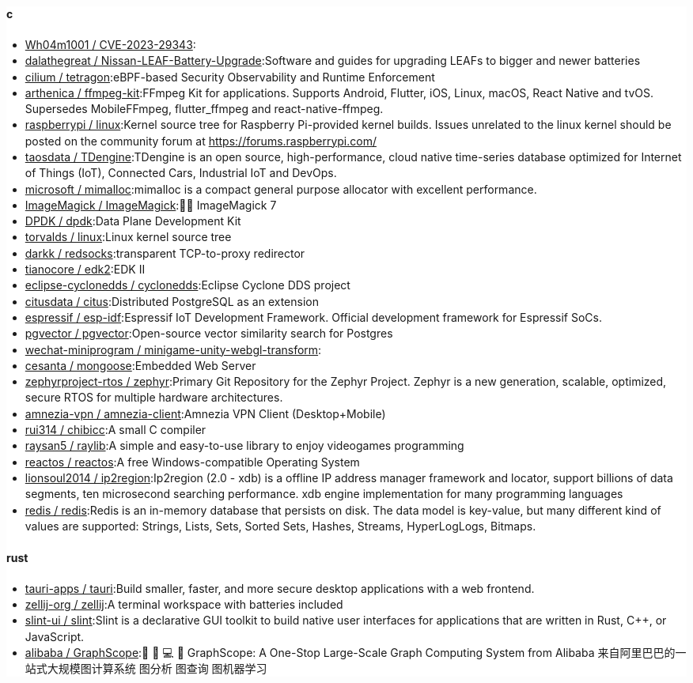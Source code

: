 #### c
* [Wh04m1001 / CVE-2023-29343](https://github.com/Wh04m1001/CVE-2023-29343):
* [dalathegreat / Nissan-LEAF-Battery-Upgrade](https://github.com/dalathegreat/Nissan-LEAF-Battery-Upgrade):Software and guides for upgrading LEAFs to bigger and newer batteries
* [cilium / tetragon](https://github.com/cilium/tetragon):eBPF-based Security Observability and Runtime Enforcement
* [arthenica / ffmpeg-kit](https://github.com/arthenica/ffmpeg-kit):FFmpeg Kit for applications. Supports Android, Flutter, iOS, Linux, macOS, React Native and tvOS. Supersedes MobileFFmpeg, flutter_ffmpeg and react-native-ffmpeg.
* [raspberrypi / linux](https://github.com/raspberrypi/linux):Kernel source tree for Raspberry Pi-provided kernel builds. Issues unrelated to the linux kernel should be posted on the community forum at https://forums.raspberrypi.com/
* [taosdata / TDengine](https://github.com/taosdata/TDengine):TDengine is an open source, high-performance, cloud native time-series database optimized for Internet of Things (IoT), Connected Cars, Industrial IoT and DevOps.
* [microsoft / mimalloc](https://github.com/microsoft/mimalloc):mimalloc is a compact general purpose allocator with excellent performance.
* [ImageMagick / ImageMagick](https://github.com/ImageMagick/ImageMagick):🧙‍♂️
ImageMagick 7
* [DPDK / dpdk](https://github.com/DPDK/dpdk):Data Plane Development Kit
* [torvalds / linux](https://github.com/torvalds/linux):Linux kernel source tree
* [darkk / redsocks](https://github.com/darkk/redsocks):transparent TCP-to-proxy redirector
* [tianocore / edk2](https://github.com/tianocore/edk2):EDK II
* [eclipse-cyclonedds / cyclonedds](https://github.com/eclipse-cyclonedds/cyclonedds):Eclipse Cyclone DDS project
* [citusdata / citus](https://github.com/citusdata/citus):Distributed PostgreSQL as an extension
* [espressif / esp-idf](https://github.com/espressif/esp-idf):Espressif IoT Development Framework. Official development framework for Espressif SoCs.
* [pgvector / pgvector](https://github.com/pgvector/pgvector):Open-source vector similarity search for Postgres
* [wechat-miniprogram / minigame-unity-webgl-transform](https://github.com/wechat-miniprogram/minigame-unity-webgl-transform):
* [cesanta / mongoose](https://github.com/cesanta/mongoose):Embedded Web Server
* [zephyrproject-rtos / zephyr](https://github.com/zephyrproject-rtos/zephyr):Primary Git Repository for the Zephyr Project. Zephyr is a new generation, scalable, optimized, secure RTOS for multiple hardware architectures.
* [amnezia-vpn / amnezia-client](https://github.com/amnezia-vpn/amnezia-client):Amnezia VPN Client (Desktop+Mobile)
* [rui314 / chibicc](https://github.com/rui314/chibicc):A small C compiler
* [raysan5 / raylib](https://github.com/raysan5/raylib):A simple and easy-to-use library to enjoy videogames programming
* [reactos / reactos](https://github.com/reactos/reactos):A free Windows-compatible Operating System
* [lionsoul2014 / ip2region](https://github.com/lionsoul2014/ip2region):Ip2region (2.0 - xdb) is a offline IP address manager framework and locator, support billions of data segments, ten microsecond searching performance. xdb engine implementation for many programming languages
* [redis / redis](https://github.com/redis/redis):Redis is an in-memory database that persists on disk. The data model is key-value, but many different kind of values are supported: Strings, Lists, Sets, Sorted Sets, Hashes, Streams, HyperLogLogs, Bitmaps.

#### rust
* [tauri-apps / tauri](https://github.com/tauri-apps/tauri):Build smaller, faster, and more secure desktop applications with a web frontend.
* [zellij-org / zellij](https://github.com/zellij-org/zellij):A terminal workspace with batteries included
* [slint-ui / slint](https://github.com/slint-ui/slint):Slint is a declarative GUI toolkit to build native user interfaces for applications that are written in Rust, C++, or JavaScript.
* [alibaba / GraphScope](https://github.com/alibaba/GraphScope):🔨
🍇
💻
🚀
GraphScope: A One-Stop Large-Scale Graph Computing System from Alibaba 来自阿里巴巴的一站式大规模图计算系统 图分析 图查询 图机器学习